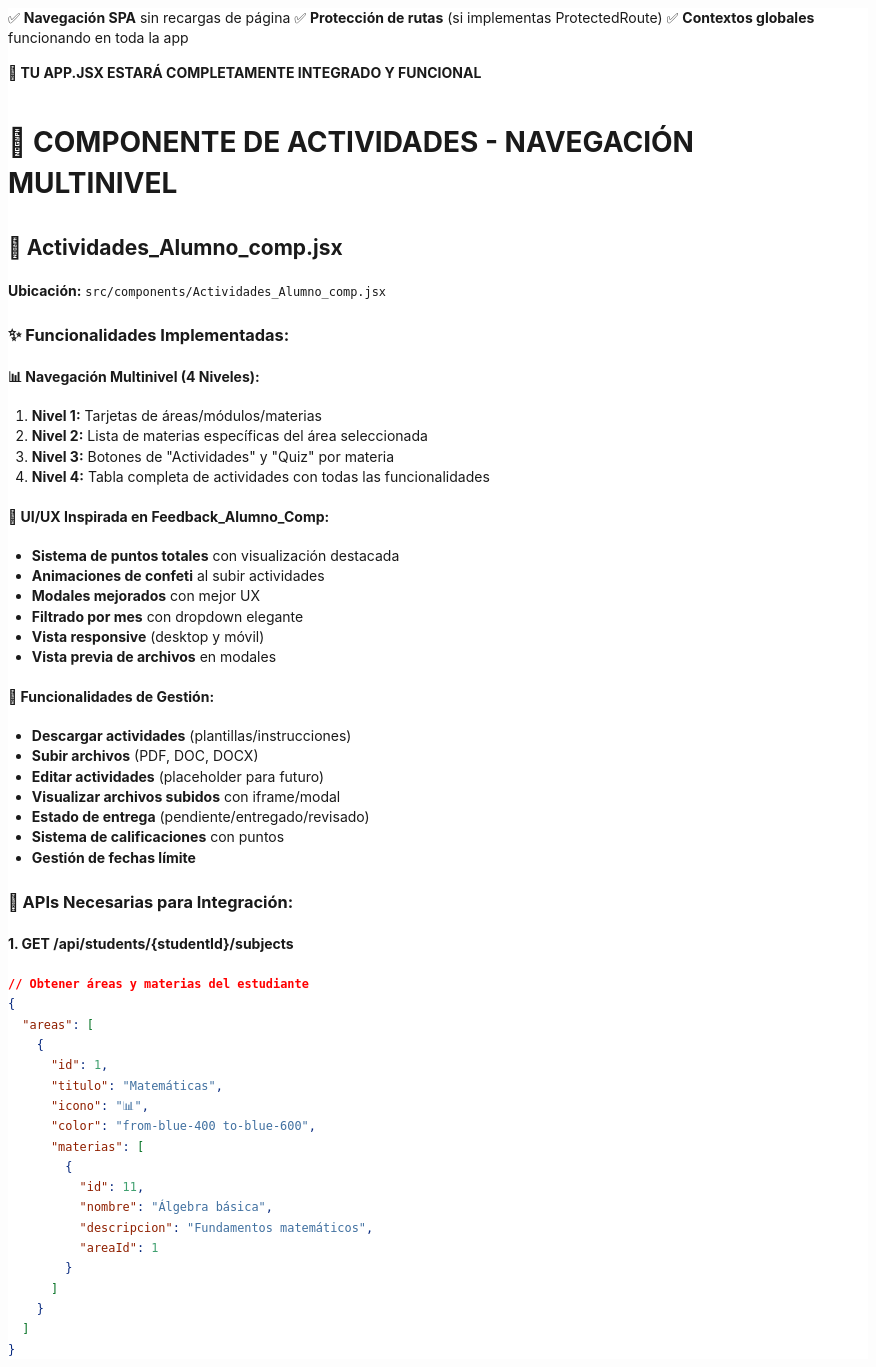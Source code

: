 ✅ **Navegación SPA** sin recargas de página
✅ **Protección de rutas** (si implementas ProtectedRoute)
✅ **Contextos globales** funcionando en toda la app

**🚀 TU APP.JSX ESTARÁ COMPLETAMENTE INTEGRADO Y FUNCIONAL**

# 📝 COMPONENTE DE ACTIVIDADES - NAVEGACIÓN MULTINIVEL

## 🎯 Actividades_Alumno_comp.jsx

**Ubicación:** `src/components/Actividades_Alumno_comp.jsx`

### ✨ Funcionalidades Implementadas:

#### 📊 Navegación Multinivel (4 Niveles):
1. **Nivel 1:** Tarjetas de áreas/módulos/materias
2. **Nivel 2:** Lista de materias específicas del área seleccionada
3. **Nivel 3:** Botones de "Actividades" y "Quiz" por materia
4. **Nivel 4:** Tabla completa de actividades con todas las funcionalidades

#### 🎨 UI/UX Inspirada en Feedback_Alumno_Comp:
- **Sistema de puntos totales** con visualización destacada
- **Animaciones de confeti** al subir actividades
- **Modales mejorados** con mejor UX
- **Filtrado por mes** con dropdown elegante
- **Vista responsive** (desktop y móvil)
- **Vista previa de archivos** en modales

#### 🔧 Funcionalidades de Gestión:
- **Descargar actividades** (plantillas/instrucciones)
- **Subir archivos** (PDF, DOC, DOCX)
- **Editar actividades** (placeholder para futuro)
- **Visualizar archivos subidos** con iframe/modal
- **Estado de entrega** (pendiente/entregado/revisado)
- **Sistema de calificaciones** con puntos
- **Gestión de fechas límite**

### 🔌 APIs Necesarias para Integración:

#### 1. **GET /api/students/{studentId}/subjects**
```json
// Obtener áreas y materias del estudiante
{
  "areas": [
    {
      "id": 1,
      "titulo": "Matemáticas",
      "icono": "📊",
      "color": "from-blue-400 to-blue-600",
      "materias": [
        {
          "id": 11,
          "nombre": "Álgebra básica",
          "descripcion": "Fundamentos matemáticos",
          "areaId": 1
        }
      ]
    }
  ]
}
```
